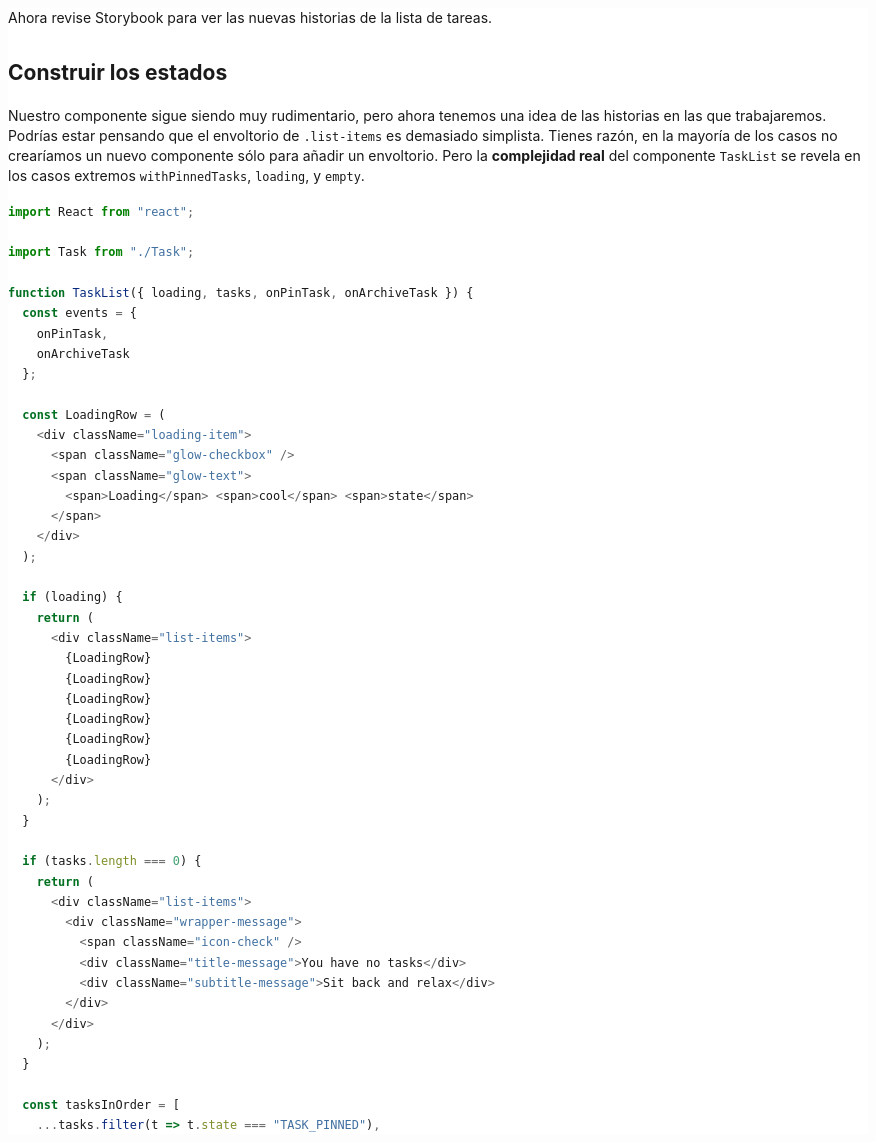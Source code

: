 Ahora revise Storybook para ver las nuevas historias de la lista de tareas.

<video autoPlay muted playsInline loop>
  <source
    src="/inprogress-tasklist-states.mp4"
    type="video/mp4"
  />
</video>

## Construir los estados

Nuestro componente sigue siendo muy rudimentario, pero ahora tenemos una idea de las historias en las que trabajaremos. Podrías estar pensando que el envoltorio de `.list-items` es demasiado simplista. Tienes razón, en la mayoría de los casos no crearíamos un nuevo componente sólo para añadir un envoltorio. Pero la **complejidad real** del componente `TaskList` se revela en los casos extremos `withPinnedTasks`, `loading`, y `empty`.

```javascript
import React from "react";

import Task from "./Task";

function TaskList({ loading, tasks, onPinTask, onArchiveTask }) {
  const events = {
    onPinTask,
    onArchiveTask
  };

  const LoadingRow = (
    <div className="loading-item">
      <span className="glow-checkbox" />
      <span className="glow-text">
        <span>Loading</span> <span>cool</span> <span>state</span>
      </span>
    </div>
  );

  if (loading) {
    return (
      <div className="list-items">
        {LoadingRow}
        {LoadingRow}
        {LoadingRow}
        {LoadingRow}
        {LoadingRow}
        {LoadingRow}
      </div>
    );
  }

  if (tasks.length === 0) {
    return (
      <div className="list-items">
        <div className="wrapper-message">
          <span className="icon-check" />
          <div className="title-message">You have no tasks</div>
          <div className="subtitle-message">Sit back and relax</div>
        </div>
      </div>
    );
  }

  const tasksInOrder = [
    ...tasks.filter(t => t.state === "TASK_PINNED"),
```